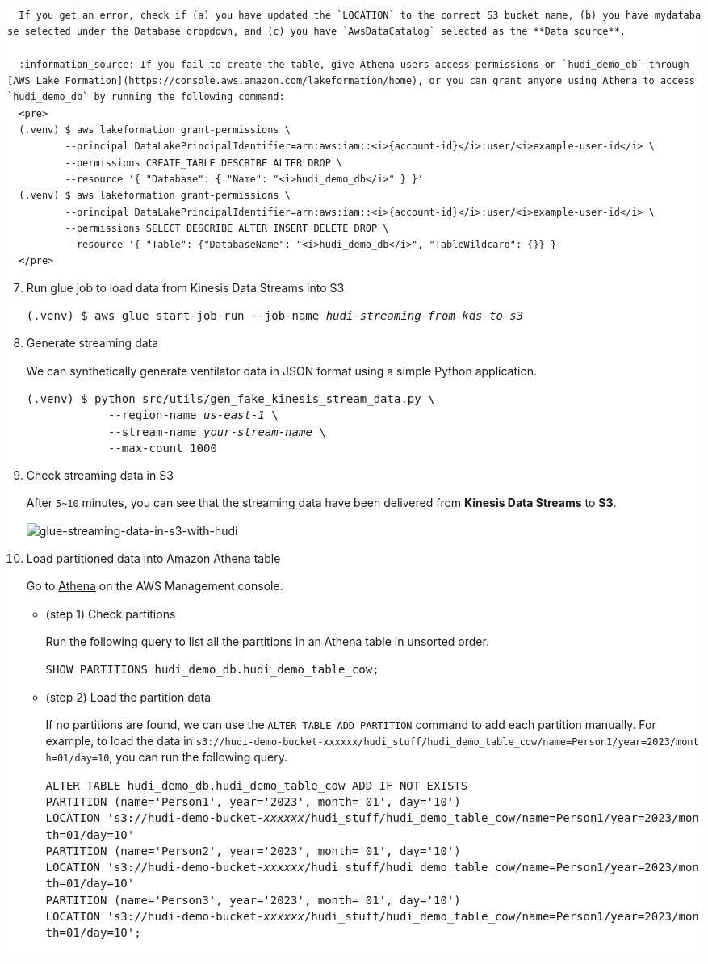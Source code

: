       If you get an error, check if (a) you have updated the `LOCATION` to the correct S3 bucket name, (b) you have mydatabase selected under the Database dropdown, and (c) you have `AwsDataCatalog` selected as the **Data source**.

      :information_source: If you fail to create the table, give Athena users access permissions on `hudi_demo_db` through [AWS Lake Formation](https://console.aws.amazon.com/lakeformation/home), or you can grant anyone using Athena to access `hudi_demo_db` by running the following command:
      <pre>
      (.venv) $ aws lakeformation grant-permissions \
              --principal DataLakePrincipalIdentifier=arn:aws:iam::<i>{account-id}</i>:user/<i>example-user-id</i> \
              --permissions CREATE_TABLE DESCRIBE ALTER DROP \
              --resource '{ "Database": { "Name": "<i>hudi_demo_db</i>" } }'
      (.venv) $ aws lakeformation grant-permissions \
              --principal DataLakePrincipalIdentifier=arn:aws:iam::<i>{account-id}</i>:user/<i>example-user-id</i> \
              --permissions SELECT DESCRIBE ALTER INSERT DELETE DROP \
              --resource '{ "Table": {"DatabaseName": "<i>hudi_demo_db</i>", "TableWildcard": {}} }'
      </pre>

7. Run glue job to load data from Kinesis Data Streams into S3
   <pre>
   (.venv) $ aws glue start-job-run --job-name <i>hudi-streaming-from-kds-to-s3</i>
   </pre>
8. Generate streaming data

   We can synthetically generate ventilator data in JSON format using a simple Python application.
   <pre>
   (.venv) $ python src/utils/gen_fake_kinesis_stream_data.py \
               --region-name <i>us-east-1</i> \
               --stream-name <i>your-stream-name</i> \
               --max-count 1000
   </pre>
9. Check streaming data in S3

   After `5~10` minutes, you can see that the streaming data have been delivered from **Kinesis Data Streams** to **S3**.

   ![glue-streaming-data-in-s3-with-hudi](./assets/glue-streaming-data-in-s3-with-hudi.png)

10. Load partitioned data into Amazon Athena table

    Go to [Athena](https://console.aws.amazon.com/athena/home) on the AWS Management console.

    * (step 1) Check partitions

      Run the following query to list all the partitions in an Athena table in unsorted order.
      <pre>
      SHOW PARTITIONS hudi_demo_db.hudi_demo_table_cow;
      </pre>

    * (step 2) Load the partition data

      If no partitions are found, we can use the `ALTER TABLE ADD PARTITION` command to add each partition manually.
      For example, to load the data in `s3://hudi-demo-bucket-xxxxxx/hudi_stuff/hudi_demo_table_cow/name=Person1/year=2023/month=01/day=10`, you can run the following query.
      <pre>
      ALTER TABLE hudi_demo_db.hudi_demo_table_cow ADD IF NOT EXISTS
      PARTITION (name='Person1', year='2023', month='01', day='10')
      LOCATION 's3://hudi-demo-bucket-<i>xxxxxx</i>/hudi_stuff/hudi_demo_table_cow/name=Person1/year=2023/month=01/day=10'
      PARTITION (name='Person2', year='2023', month='01', day='10')
      LOCATION 's3://hudi-demo-bucket-<i>xxxxxx</i>/hudi_stuff/hudi_demo_table_cow/name=Person1/year=2023/month=01/day=10'
      PARTITION (name='Person3', year='2023', month='01', day='10')
      LOCATION 's3://hudi-demo-bucket-<i>xxxxxx</i>/hudi_stuff/hudi_demo_table_cow/name=Person1/year=2023/month=01/day=10';